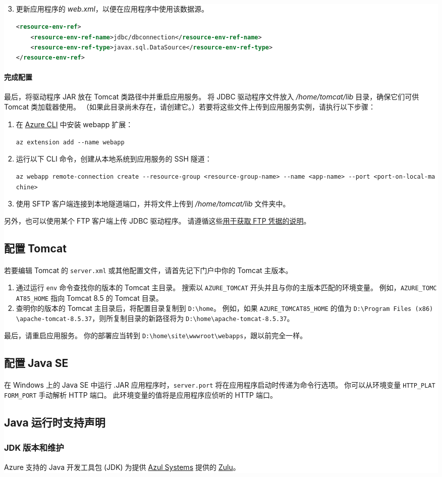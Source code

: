 3. 更新应用程序的 *web.xml*，以便在应用程序中使用该数据源。

    ```xml
    <resource-env-ref>
        <resource-env-ref-name>jdbc/dbconnection</resource-env-ref-name>
        <resource-env-ref-type>javax.sql.DataSource</resource-env-ref-type>
    </resource-env-ref>
    ```

#### <a name="finalize-configuration"></a>完成配置

最后，将驱动程序 JAR 放在 Tomcat 类路径中并重启应用服务。 将 JDBC 驱动程序文件放入 */home/tomcat/lib* 目录，确保它们可供 Tomcat 类加载器使用。 （如果此目录尚未存在，请创建它。）若要将这些文件上传到应用服务实例，请执行以下步骤：

1. 在 [Azure CLI](/cli) 中安装 webapp 扩展：

    ```azurecli
    az extension add --name webapp
    ```

2. 运行以下 CLI 命令，创建从本地系统到应用服务的 SSH 隧道：

    ```azurecli
    az webapp remote-connection create --resource-group <resource-group-name> --name <app-name> --port <port-on-local-machine>
    ```

3. 使用 SFTP 客户端连接到本地隧道端口，并将文件上传到 */home/tomcat/lib* 文件夹中。

另外，也可以使用某个 FTP 客户端上传 JDBC 驱动程序。 请遵循这些[用于获取 FTP 凭据的说明](deploy-configure-credentials.md)。

## <a name="configuring-tomcat"></a>配置 Tomcat

若要编辑 Tomcat 的 `server.xml` 或其他配置文件，请首先记下门户中你的 Tomcat 主版本。

1. 通过运行 `env` 命令查找你的版本的 Tomcat 主目录。 搜索以 `AZURE_TOMCAT` 开头并且与你的主版本匹配的环境变量。 例如，`AZURE_TOMCAT85_HOME` 指向 Tomcat 8.5 的 Tomcat 目录。
1. 查明你的版本的 Tomcat 主目录后，将配置目录复制到 `D:\home`。 例如，如果 `AZURE_TOMCAT85_HOME` 的值为 `D:\Program Files (x86)\apache-tomcat-8.5.37`，则所复制目录的新路径将为 `D:\home\apache-tomcat-8.5.37`。

最后，请重启应用服务。 你的部署应当转到 `D:\home\site\wwwroot\webapps`，跟以前完全一样。

## <a name="configure-java-se"></a>配置 Java SE

在 Windows 上的 Java SE 中运行 .JAR 应用程序时，`server.port` 将在应用程序启动时传递为命令行选项。 你可以从环境变量 `HTTP_PLATFORM_PORT` 手动解析 HTTP 端口。 此环境变量的值将是应用程序应侦听的 HTTP 端口。 

## <a name="java-runtime-statement-of-support"></a>Java 运行时支持声明

### <a name="jdk-versions-and-maintenance"></a>JDK 版本和维护

Azure 支持的 Java 开发工具包 (JDK) 为提供 [Azul Systems](https://www.azul.com/) 提供的 [Zulu](https://www.azul.com/downloads/azure-only/zulu/)。
